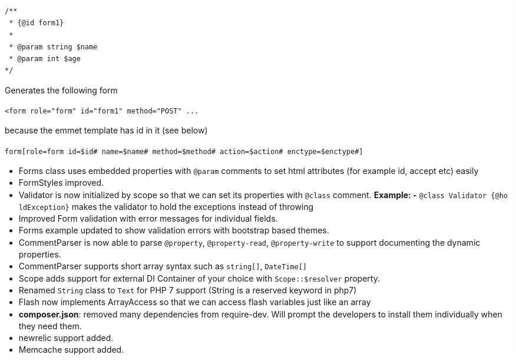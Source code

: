 ```
/**
 * {@id form1}
 *
 * @param string $name
 * @param int $age
*/
```

  Generates the following form

    <form role="form" id="form1" method="POST" ...

  because the emmet template has id in it (see below)

    form[role=form id=$id# name=$name# method=$method# action=$action# enctype=$enctype#]

* Forms class uses embedded properties with `@param` comments to set html attributes (for example id, accept etc) easily
* FormStyles improved.
* Validator is now initialized by scope so that we can set its properties with `@class` comment. **Example:
  -**  `@class Validator {@holdException}` makes the validator to hold the exceptions instead of throwing
* Improved Form validation with error messages for individual fields.
* Forms example updated to show validation errors with bootstrap based themes.
* CommentParser is now able to parse `@property`, `@property-read`, `@property-write` to support documenting the dynamic
  properties.
* CommentParser supports short array syntax such as `string[]`, `DateTime[]`
* Scope adds support for external DI Container of your choice with `Scope::$resolver` property.
* Renamed `String` class to `Text` for PHP 7 support (String is a reserved keyword in php7)
* Flash now implements ArrayAccess so that we can access flash variables just like an array
* **composer.json**: removed many dependencies from require-dev. Will prompt the developers to install them individually
  when they need them.
* newrelic support added.
* Memcache support added.
